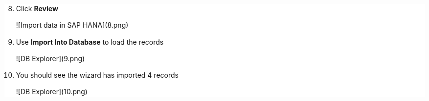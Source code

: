 8. Click **Review**

    <!-- border -->![Import data in SAP HANA](8.png)

9. Use **Import Into Database** to load the records

    <!-- border -->![DB Explorer](9.png)

10. You should see the wizard has imported 4 records

    <!-- border -->![DB Explorer](10.png)
